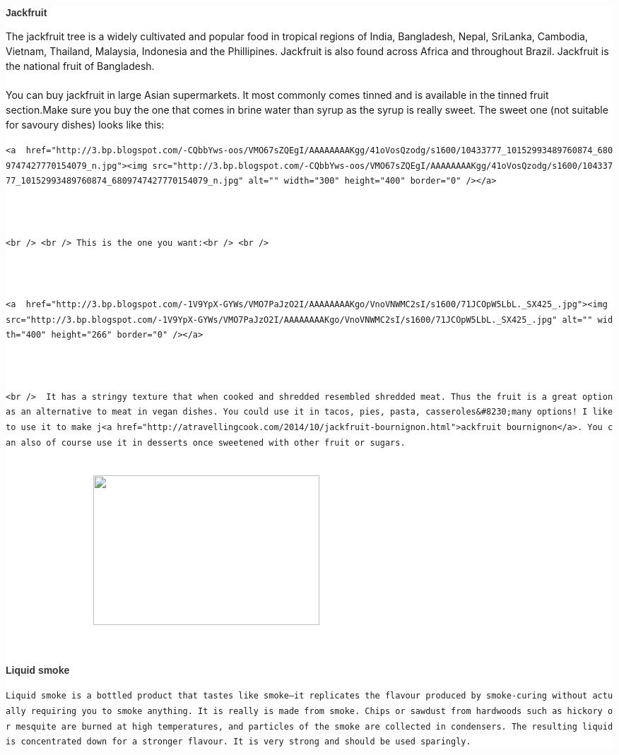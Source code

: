 

  <span style="color: #343435; font-family: Arial, Helvetica, sans-serif;"><b>Jackfruit</b>


<div style="background: white; line-height: 15.6pt;">
  The jackfruit tree is a widely cultivated and popular food in tropical regions of India, Bangladesh, Nepal, SriLanka, Cambodia, Vietnam, Thailand, Malaysia, Indonesia and the Phillipines. Jackfruit is also found across Africa and throughout Brazil. Jackfruit is the national fruit of Bangladesh.


<div style="background: white; line-height: 15.6pt; text-align: left;">
   


<div style="background: white; line-height: 15.6pt;">
  You can buy jackfruit in large Asian supermarkets. It most commonly comes tinned and is available in the tinned fruit section.Make sure you buy the one that comes in brine water than syrup as the syrup is really sweet. The sweet one (not suitable for savoury dishes) looks like this: 
  
  
    <a  href="http://3.bp.blogspot.com/-CQbbYws-oos/VMO67sZQEgI/AAAAAAAAKgg/41oVosQzodg/s1600/10433777_10152993489760874_6809747427770154079_n.jpg"><img src="http://3.bp.blogspot.com/-CQbbYws-oos/VMO67sZQEgI/AAAAAAAAKgg/41oVosQzodg/s1600/10433777_10152993489760874_6809747427770154079_n.jpg" alt="" width="300" height="400" border="0" /></a>
  
  
  
    <br /> <br /> This is the one you want:<br /> <br /> 
  
  
  
    <a  href="http://3.bp.blogspot.com/-1V9YpX-GYWs/VMO7PaJzO2I/AAAAAAAAKgo/VnoVNWMC2sI/s1600/71JCOpW5LbL._SX425_.jpg"><img src="http://3.bp.blogspot.com/-1V9YpX-GYWs/VMO7PaJzO2I/AAAAAAAAKgo/VnoVNWMC2sI/s1600/71JCOpW5LbL._SX425_.jpg" alt="" width="400" height="266" border="0" /></a>
  
  
  
    <br />  It has a stringy texture that when cooked and shredded resembled shredded meat. Thus the fruit is a great option as an alternative to meat in vegan dishes. You could use it in tacos, pies, pasta, casseroles&#8230;many options! I like to use it to make j<a href="http://atravellingcook.com/2014/10/jackfruit-bournignon.html">ackfruit bournignon</a>. You can also of course use it in desserts once sweetened with other fruit or sugars.
  


<div style="background: white; line-height: 15.6pt;">
   


<div style="background: white; line-height: 15.6pt;">
                              <a style="line-height: normal; margin-left: 1em; margin-right: 1em; text-align: center;" href="http://2.bp.blogspot.com/-zEcqZNSysxo/VCzBbWXVjEI/AAAAAAAAJm4/JX9vdszwshI/s1600/2014-09-24%2B23.08.24.jpg"><img src="http://2.bp.blogspot.com/-zEcqZNSysxo/VCzBbWXVjEI/AAAAAAAAJm4/JX9vdszwshI/s1600/2014-09-24%2B23.08.24.jpg" alt="" width="320" height="212" border="0" /></a>



   



  <span style="color: #343435; font-family: Arial, Helvetica, sans-serif;"><span style="color: #343435; font-family: Arial, Helvetica, sans-serif;"><b>Liquid smoke</b>



  
    Liquid smoke is a bottled product that tastes like smoke—it replicates the flavour produced by smoke-curing without actually requiring you to smoke anything. It is really is made from smoke. Chips or sawdust from hardwoods such as hickory or mesquite are burned at high temperatures, and particles of the smoke are collected in condensers. The resulting liquid is concentrated down for a stronger flavour. It is very strong and should be used sparingly.
  